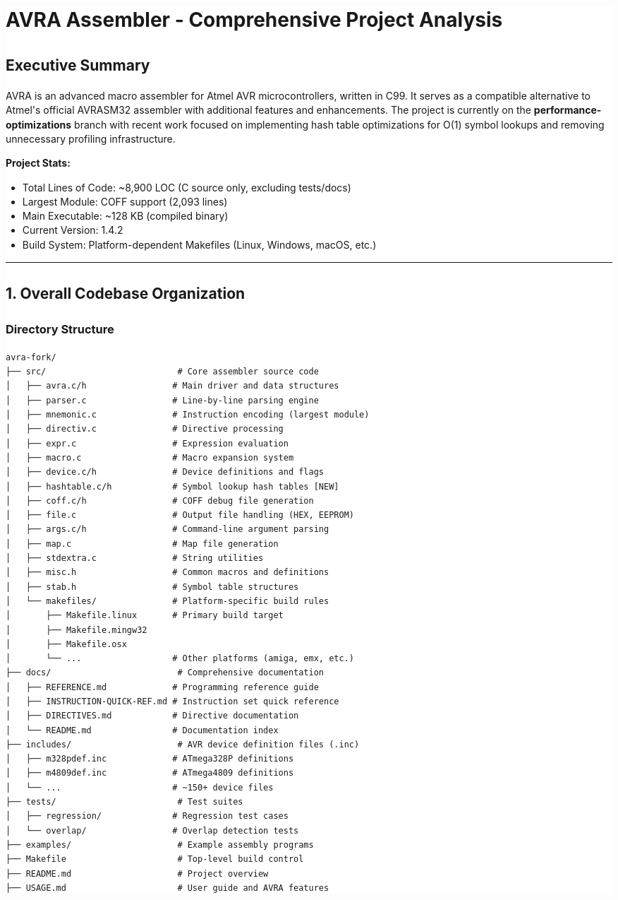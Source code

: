 # AVRA Assembler - Comprehensive Project Analysis

## Executive Summary

AVRA is an advanced macro assembler for Atmel AVR microcontrollers, written in C99. It serves as a compatible alternative to Atmel's official AVRASM32 assembler with additional features and enhancements. The project is currently on the **performance-optimizations** branch with recent work focused on implementing hash table optimizations for O(1) symbol lookups and removing unnecessary profiling infrastructure.

**Project Stats:**
- Total Lines of Code: ~8,900 LOC (C source only, excluding tests/docs)
- Largest Module: COFF support (2,093 lines)
- Main Executable: ~128 KB (compiled binary)
- Current Version: 1.4.2
- Build System: Platform-dependent Makefiles (Linux, Windows, macOS, etc.)

---

## 1. Overall Codebase Organization

### Directory Structure

```
avra-fork/
├── src/                          # Core assembler source code
│   ├── avra.c/h                 # Main driver and data structures
│   ├── parser.c                 # Line-by-line parsing engine
│   ├── mnemonic.c               # Instruction encoding (largest module)
│   ├── directiv.c               # Directive processing
│   ├── expr.c                   # Expression evaluation
│   ├── macro.c                  # Macro expansion system
│   ├── device.c/h               # Device definitions and flags
│   ├── hashtable.c/h            # Symbol lookup hash tables [NEW]
│   ├── coff.c/h                 # COFF debug file generation
│   ├── file.c                   # Output file handling (HEX, EEPROM)
│   ├── args.c/h                 # Command-line argument parsing
│   ├── map.c                    # Map file generation
│   ├── stdextra.c               # String utilities
│   ├── misc.h                   # Common macros and definitions
│   ├── stab.h                   # Symbol table structures
│   └── makefiles/               # Platform-specific build rules
│       ├── Makefile.linux       # Primary build target
│       ├── Makefile.mingw32
│       ├── Makefile.osx
│       └── ...                  # Other platforms (amiga, emx, etc.)
├── docs/                         # Comprehensive documentation
│   ├── REFERENCE.md             # Programming reference guide
│   ├── INSTRUCTION-QUICK-REF.md # Instruction set quick reference
│   ├── DIRECTIVES.md            # Directive documentation
│   └── README.md                # Documentation index
├── includes/                     # AVR device definition files (.inc)
│   ├── m328pdef.inc             # ATmega328P definitions
│   ├── m4809def.inc             # ATmega4809 definitions
│   └── ...                      # ~150+ device files
├── tests/                        # Test suites
│   ├── regression/              # Regression test cases
│   └── overlap/                 # Overlap detection tests
├── examples/                     # Example assembly programs
├── Makefile                      # Top-level build control
├── README.md                     # Project overview
├── USAGE.md                      # User guide and AVRA features
```